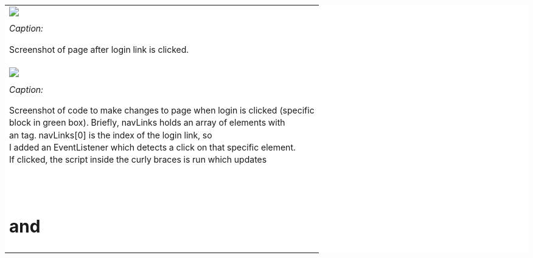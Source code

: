 <tr><td><table><tr><td><img width="768px" src="https://user-images.githubusercontent.com/98120760/154815035-38fd50f5-6e22-4166-84d6-61b457ce5f2a.png"/></td></tr>
<tr><td> <em>Caption:</em> <p>Screenshot of page after login link is clicked.<br></p>
</td></tr>
<tr><td><img width="768px" src="https://user-images.githubusercontent.com/98120760/154810644-ad88e65d-5ad4-4a06-af2d-deca341eb61e.png"/></td></tr>
<tr><td> <em>Caption:</em> <p>Screenshot of code to make changes to page when login is clicked (specific<br>block in green box).  Briefly, navLinks holds an array of elements with<br>an <a> tag.  navLinks[0] is the index of the login link, so<br>I added an EventListener which detects a click on that specific element. <br>If clicked, the script inside the curly braces is run which updates <h1><br>and <title> with the value of selection.  This process is used for<br>the other links.<br></p>
</td></tr>
</table></td></tr>
<tr><td> <em>Sub-Task 3: </em> Screenshot showing after the register link is clicked (be sure to include the url)</td></tr>
<tr><td><table><tr><td><img width="768px" src="https://user-images.githubusercontent.com/98120760/154815088-04856c6e-4885-45fe-b50c-e45c7db97e17.png"/></td></tr>
<tr><td> <em>Caption:</em> <p>Screenshot of page after register link is clicked.<br></p>
</td></tr>
<tr><td><img width="768px" src="https://user-images.githubusercontent.com/98120760/154810870-b8eaf24a-39da-4a62-8b1c-0e9939de5a7b.png"/></td></tr>
<tr><td> <em>Caption:</em> <p>Screenshot of code to make changes to page when register is clicked (specific<br>block in green box).  The login link process was used for the<br>register link process, except the navLinks element used is navLinks[1] (corresponds to the<br>register <a> tag). <br></p>
</td></tr>
</table></td></tr>
<tr><td> <em>Sub-Task 4: </em> Screenshot showing after the profile link is clicked (be sure to include the url)</td></tr>
<tr><td><table><tr><td><img width="768px" src="https://user-images.githubusercontent.com/98120760/154815120-da6fac37-3e1d-4b0b-b105-42e3b04512ad.png"/></td></tr>
<tr><td> <em>Caption:</em> <p>Screenshot of page after profile link is clicked.<br></p>
</td></tr>
<tr><td><img width="768px" src="https://user-images.githubusercontent.com/98120760/154811052-10e9ee72-7e4d-4909-9f7e-3ec0f16d5c84.png"/></td></tr>
<tr><td> <em>Caption:</em> <p>Screenshot of code to make change to page when profile is clicked (specific<br>block in green box).  The login link process was used for the<br>profile link process, except the navLinks element used is navLinks[2] (corresponds to the<br>profile <a> tag).<br></p>
</td></tr>
</table></td></tr>
<tr><td> <em>Sub-Task 5: </em> Screenshot showing after the logout link is clicked (be sure to include the url)</td></tr>
<tr><td><table><tr><td><img width="768px" src="https://user-images.githubusercontent.com/98120760/154815164-def90ccc-cc87-4c3e-b690-4110314930fd.png"/></td></tr>
<tr><td> <em>Caption:</em> <p>Screenshot of page after the logout link is clicked.<br></p>
</td></tr>
<tr><td><img width="768px" src="https://user-images.githubusercontent.com/98120760/154811183-baf9cfad-50ec-481d-86a8-a9efde2ef219.png"/></td></tr>
<tr><td> <em>Caption:</em> <p>Screenshot of code to make change to page when logout is clicked (specific<br>block in green box).  The login link process was used for the<br>logout link process, except the navLinks element used is navLinks[3] (corresponds to the<br>logout <a> tag).<br></p>
</td></tr>
</table></td></tr>
</table></td></tr>
<table><tr><td> <em>Deliverable 2: </em> Explain Solutions (Grader use this section to determine completion of each challenge) </td></tr><tr><td><em>Status: </em> <img width="100" height="20" src="https://via.placeholder.com/400x120/009955/fff?text=Complete"></td></tr>
<tr><td><table><tr><td> <em>Sub-Task 1: </em> Briefly explain how you made the navigation horizontal</td></tr>
<tr><td> <em>Response:</em> <p>Horizontal navigation is determined by the &#39;display&#39; property.  The navigation <li> elements<br>are separated by line breaks by default.  There are two options to<br>change this--&#39;display: inline&#39; and &#39;float: left&#39;.  In my code, I used &#39;float:<br>left&#39; which allows the block elements to float next each other to the<br>left side of their container.  This takes away the default line breaks.<br> I also used &#39;display: block&#39;, which is a display property that allowed<br>me to change the padding of the elements.<br></p><br></td></tr>
<tr><td> <em>Sub-Task 2: </em> Briefly explain how you remove the navigation list item markers</td></tr>